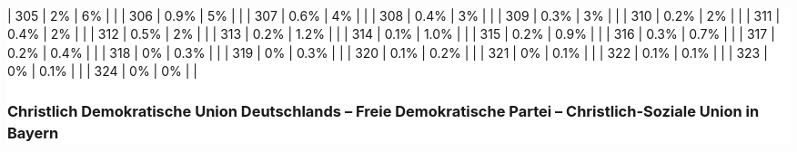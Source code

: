 | 305 | 2% | 6% |  |
| 306 | 0.9% | 5% |  |
| 307 | 0.6% | 4% |  |
| 308 | 0.4% | 3% |  |
| 309 | 0.3% | 3% |  |
| 310 | 0.2% | 2% |  |
| 311 | 0.4% | 2% |  |
| 312 | 0.5% | 2% |  |
| 313 | 0.2% | 1.2% |  |
| 314 | 0.1% | 1.0% |  |
| 315 | 0.2% | 0.9% |  |
| 316 | 0.3% | 0.7% |  |
| 317 | 0.2% | 0.4% |  |
| 318 | 0% | 0.3% |  |
| 319 | 0% | 0.3% |  |
| 320 | 0.1% | 0.2% |  |
| 321 | 0% | 0.1% |  |
| 322 | 0.1% | 0.1% |  |
| 323 | 0% | 0.1% |  |
| 324 | 0% | 0% |  |

### Christlich Demokratische Union Deutschlands – Freie Demokratische Partei – Christlich-Soziale Union in Bayern

